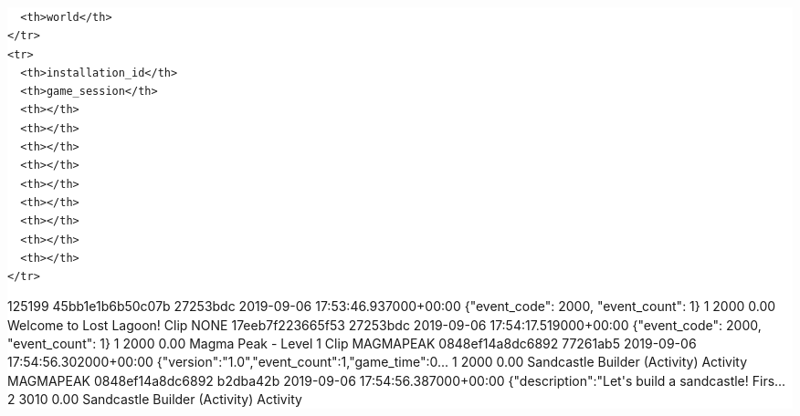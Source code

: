       <th>world</th>
    </tr>
    <tr>
      <th>installation_id</th>
      <th>game_session</th>
      <th></th>
      <th></th>
      <th></th>
      <th></th>
      <th></th>
      <th></th>
      <th></th>
      <th></th>
      <th></th>
    </tr>
  </thead>
  <tbody>
    <tr>
      <td rowspan="5" valign="top">125199</td>
      <td>45bb1e1b6b50c07b</td>
      <td>27253bdc</td>
      <td>2019-09-06 17:53:46.937000+00:00</td>
      <td>{"event_code": 2000, "event_count": 1}</td>
      <td>1</td>
      <td>2000</td>
      <td>0.00</td>
      <td>Welcome to Lost Lagoon!</td>
      <td>Clip</td>
      <td>NONE</td>
    </tr>
    <tr>
      <td>17eeb7f223665f53</td>
      <td>27253bdc</td>
      <td>2019-09-06 17:54:17.519000+00:00</td>
      <td>{"event_code": 2000, "event_count": 1}</td>
      <td>1</td>
      <td>2000</td>
      <td>0.00</td>
      <td>Magma Peak - Level 1</td>
      <td>Clip</td>
      <td>MAGMAPEAK</td>
    </tr>
    <tr>
      <td>0848ef14a8dc6892</td>
      <td>77261ab5</td>
      <td>2019-09-06 17:54:56.302000+00:00</td>
      <td>{"version":"1.0","event_count":1,"game_time":0...</td>
      <td>1</td>
      <td>2000</td>
      <td>0.00</td>
      <td>Sandcastle Builder (Activity)</td>
      <td>Activity</td>
      <td>MAGMAPEAK</td>
    </tr>
    <tr>
      <td>0848ef14a8dc6892</td>
      <td>b2dba42b</td>
      <td>2019-09-06 17:54:56.387000+00:00</td>
      <td>{"description":"Let's build a sandcastle! Firs...</td>
      <td>2</td>
      <td>3010</td>
      <td>0.00</td>
      <td>Sandcastle Builder (Activity)</td>
      <td>Activity</td>